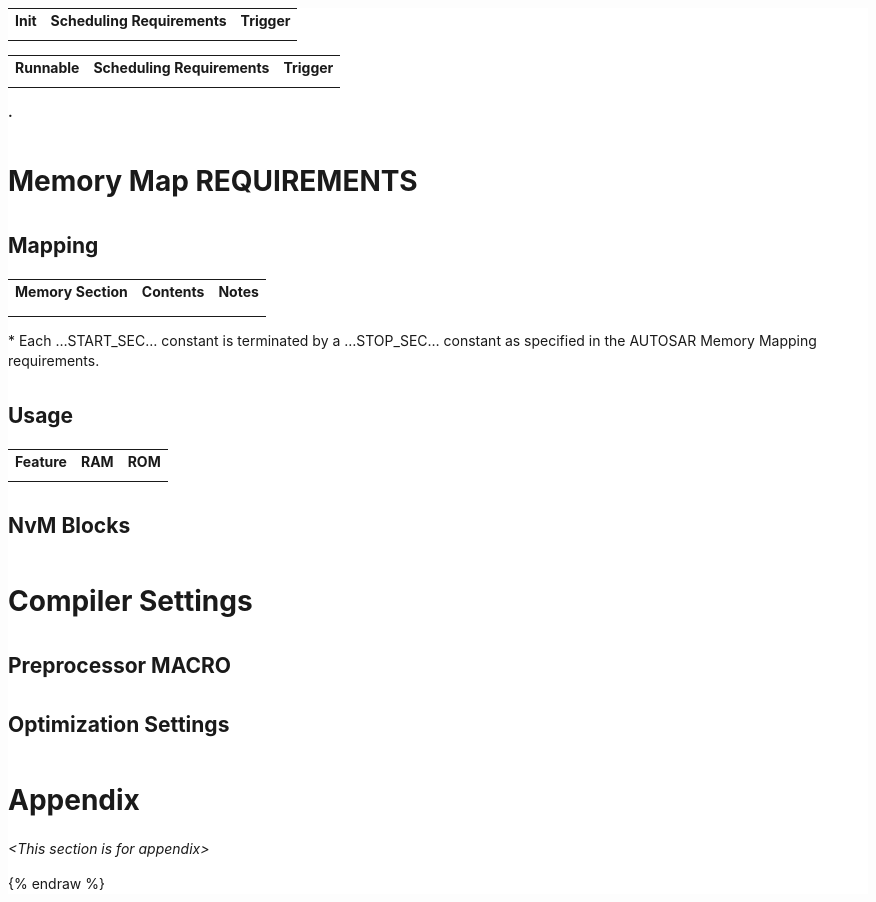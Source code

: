 |          |                             |             |
|----------|-----------------------------|-------------|
| **Init** | **Scheduling Requirements** | **Trigger** |
|          |                             |             |

|              |                             |             |
|--------------|-----------------------------|-------------|
| **Runnable** | **Scheduling Requirements** | **Trigger** |
|              |                             |             |

**.**

# Memory Map REQUIREMENTS

## Mapping

|                    |              |           |
|--------------------|--------------|-----------|
| **Memory Section** | **Contents** | **Notes** |
|                    |              |           |
|                    |              |           |

\* Each …START_SEC… constant is terminated by a …STOP_SEC… constant as
specified in the AUTOSAR Memory Mapping requirements.

## Usage

|             |         |         |
|-------------|---------|---------|
| **Feature** | **RAM** | **ROM** |
|             |         |         |

## NvM Blocks

# Compiler Settings

##  Preprocessor MACRO

## Optimization Settings

# Appendix

*\<This section is for appendix\>*

{% endraw %}